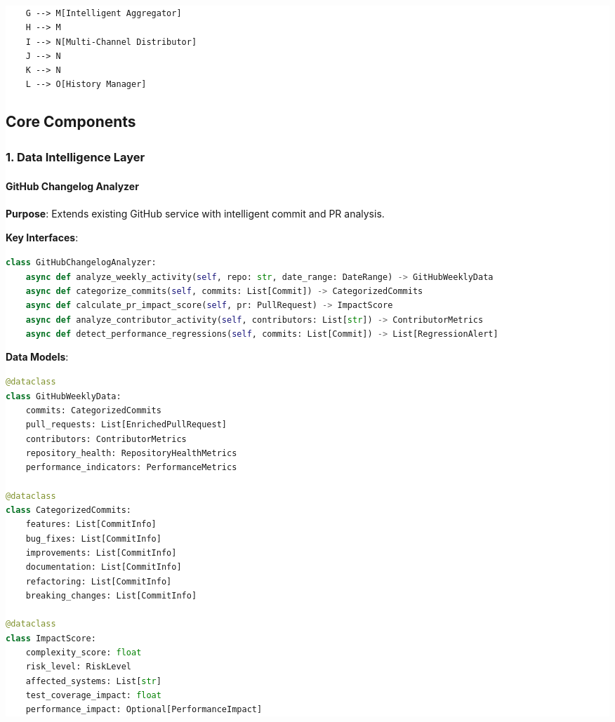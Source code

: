 ```mermaid
    G --> M[Intelligent Aggregator]
    H --> M
    I --> N[Multi-Channel Distributor]
    J --> N
    K --> N
    L --> O[History Manager]
```

## Core Components

### 1. Data Intelligence Layer

#### GitHub Changelog Analyzer
**Purpose**: Extends existing GitHub service with intelligent commit and PR analysis.

**Key Interfaces**:
```python
class GitHubChangelogAnalyzer:
    async def analyze_weekly_activity(self, repo: str, date_range: DateRange) -> GitHubWeeklyData
    async def categorize_commits(self, commits: List[Commit]) -> CategorizedCommits
    async def calculate_pr_impact_score(self, pr: PullRequest) -> ImpactScore
    async def analyze_contributor_activity(self, contributors: List[str]) -> ContributorMetrics
    async def detect_performance_regressions(self, commits: List[Commit]) -> List[RegressionAlert]
```

**Data Models**:
```python
@dataclass
class GitHubWeeklyData:
    commits: CategorizedCommits
    pull_requests: List[EnrichedPullRequest]
    contributors: ContributorMetrics
    repository_health: RepositoryHealthMetrics
    performance_indicators: PerformanceMetrics

@dataclass
class CategorizedCommits:
    features: List[CommitInfo]
    bug_fixes: List[CommitInfo]
    improvements: List[CommitInfo]
    documentation: List[CommitInfo]
    refactoring: List[CommitInfo]
    breaking_changes: List[CommitInfo]
    
@dataclass
class ImpactScore:
    complexity_score: float
    risk_level: RiskLevel
    affected_systems: List[str]
    test_coverage_impact: float
    performance_impact: Optional[PerformanceImpact]
```
